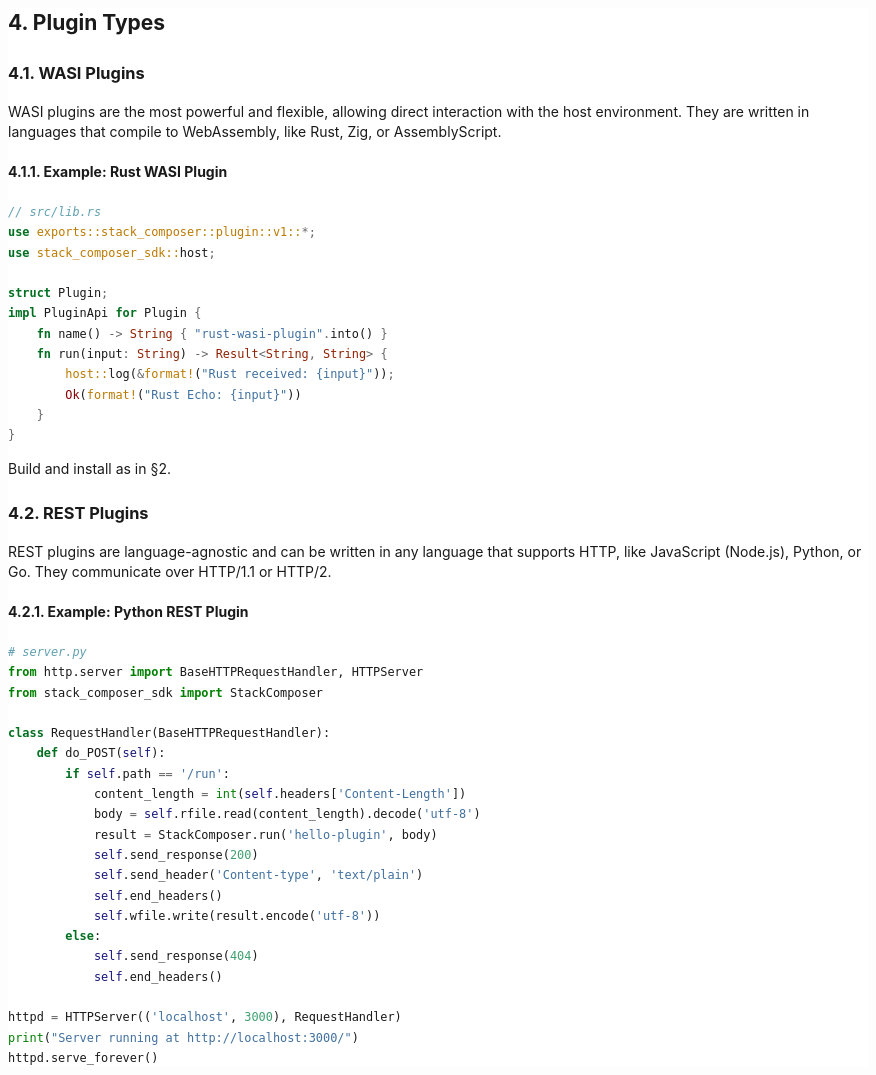 
## 4. Plugin Types

### 4.1. WASI Plugins

WASI plugins are the most powerful and flexible, allowing direct interaction with the host environment. They are written in languages that compile to WebAssembly, like Rust, Zig, or AssemblyScript.

#### 4.1.1. Example: Rust WASI Plugin

```rust
// src/lib.rs
use exports::stack_composer::plugin::v1::*;
use stack_composer_sdk::host;

struct Plugin;
impl PluginApi for Plugin {
    fn name() -> String { "rust-wasi-plugin".into() }
    fn run(input: String) -> Result<String, String> {
        host::log(&format!("Rust received: {input}"));
        Ok(format!("Rust Echo: {input}"))
    }
}
```

Build and install as in §2.

### 4.2. REST Plugins

REST plugins are language-agnostic and can be written in any language that supports HTTP, like JavaScript (Node.js), Python, or Go. They communicate over HTTP/1.1 or HTTP/2.

#### 4.2.1. Example: Python REST Plugin

```python
# server.py
from http.server import BaseHTTPRequestHandler, HTTPServer
from stack_composer_sdk import StackComposer

class RequestHandler(BaseHTTPRequestHandler):
    def do_POST(self):
        if self.path == '/run':
            content_length = int(self.headers['Content-Length'])
            body = self.rfile.read(content_length).decode('utf-8')
            result = StackComposer.run('hello-plugin', body)
            self.send_response(200)
            self.send_header('Content-type', 'text/plain')
            self.end_headers()
            self.wfile.write(result.encode('utf-8'))
        else:
            self.send_response(404)
            self.end_headers()

httpd = HTTPServer(('localhost', 3000), RequestHandler)
print("Server running at http://localhost:3000/")
httpd.serve_forever()
```
